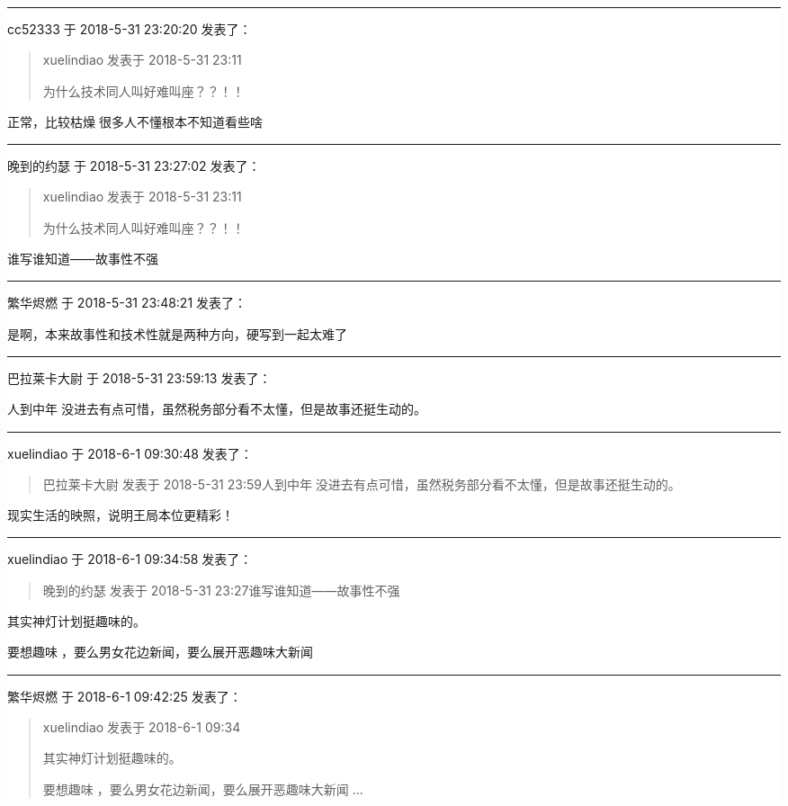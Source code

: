 ---------

cc52333 于 2018-5-31 23:20:20 发表了：

> xuelindiao 发表于 2018-5-31 23:11
> 
> 为什么技术同人叫好难叫座？？！！



正常，比较枯燥 很多人不懂根本不知道看些啥

---------

晚到的约瑟 于 2018-5-31 23:27:02 发表了：

> xuelindiao 发表于 2018-5-31 23:11
> 
> 为什么技术同人叫好难叫座？？！！



谁写谁知道——故事性不强

---------

繁华烬燃 于 2018-5-31 23:48:21 发表了：

是啊，本来故事性和技术性就是两种方向，硬写到一起太难了

---------

巴拉莱卡大尉 于 2018-5-31 23:59:13 发表了：

人到中年 没进去有点可惜，虽然税务部分看不太懂，但是故事还挺生动的。

---------

xuelindiao 于 2018-6-1 09:30:48 发表了：

> 巴拉莱卡大尉 发表于 2018-5-31 23:59人到中年 没进去有点可惜，虽然税务部分看不太懂，但是故事还挺生动的。



现实生活的映照，说明王局本位更精彩！

---------

xuelindiao 于 2018-6-1 09:34:58 发表了：

> 晚到的约瑟 发表于 2018-5-31 23:27谁写谁知道——故事性不强



其实神灯计划挺趣味的。

要想趣味 ，要么男女花边新闻，要么展开恶趣味大新闻

---------

繁华烬燃 于 2018-6-1 09:42:25 发表了：

> xuelindiao 发表于 2018-6-1 09:34
> 
> 其实神灯计划挺趣味的。
> 
> 要想趣味 ，要么男女花边新闻，要么展开恶趣味大新闻 ...
